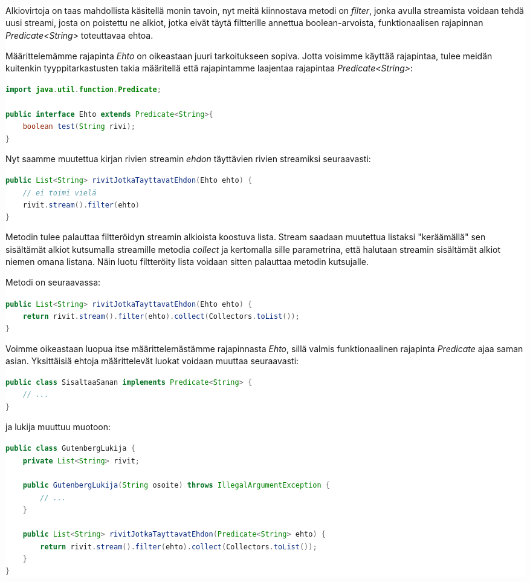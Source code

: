 Alkiovirtoja on taas mahdollista käsitellä monin tavoin, nyt meitä kiinnostava metodi on _filter_, jonka avulla streamista voidaan tehdä uusi streami, josta on poistettu ne alkiot, jotka eivät täytä filtterille annettua boolean-arvoista, funktionaalisen rajapinnan _Predicate&lt;String&gt;_ toteuttavaa ehtoa.

Määrittelemämme rajapinta _Ehto_ on oikeastaan juuri tarkoitukseen sopiva. Jotta voisimme käyttää rajapintaa, tulee meidän kuitenkin tyyppitarkastusten takia määritellä että rajapintamme laajentaa rajapintaa _Predicate&lt;String&gt;_:

``` java
import java.util.function.Predicate;

public interface Ehto extends Predicate<String>{
    boolean test(String rivi);
}
```

Nyt saamme muutettua kirjan rivien streamin _ehdon_ täyttävien rivien streamiksi seuraavasti:

``` java
public List<String> rivitJotkaTayttavatEhdon(Ehto ehto) {
    // ei toimi vielä
    rivit.stream().filter(ehto)
}
```

Metodin tulee palauttaa filtteröidyn streamin alkioista koostuva lista. Stream saadaan muutettua listaksi "keräämällä" sen sisältämät alkiot kutsumalla streamille metodia _collect_ ja kertomalla sille parametrina, että halutaan streamin sisältämät alkiot niemen omana listana. Näin luotu filtteröity lista voidaan sitten palauttaa metodin kutsujalle.

Metodi on seuraavassa:

```java
public List<String> rivitJotkaTayttavatEhdon(Ehto ehto) {
    return rivit.stream().filter(ehto).collect(Collectors.toList());
}
```

Voimme oikeastaan luopua itse määrittelemästämme rajapinnasta _Ehto_, sillä valmis funktionaalinen rajapinta _Predicate<String>_ ajaa saman asian. Yksittäisiä ehtoja määrittelevät luokat voidaan muuttaa seuraavasti:

```java
public class SisaltaaSanan implements Predicate<String> {
    // ...
}
```

ja lukija muuttuu muotoon:

```java
public class GutenbergLukija {
    private List<String> rivit;

    public GutenbergLukija(String osoite) throws IllegalArgumentException {
        // ...
    }
    
    public List<String> rivitJotkaTayttavatEhdon(Predicate<String> ehto) {
        return rivit.stream().filter(ehto).collect(Collectors.toList());
    }    
}
```

